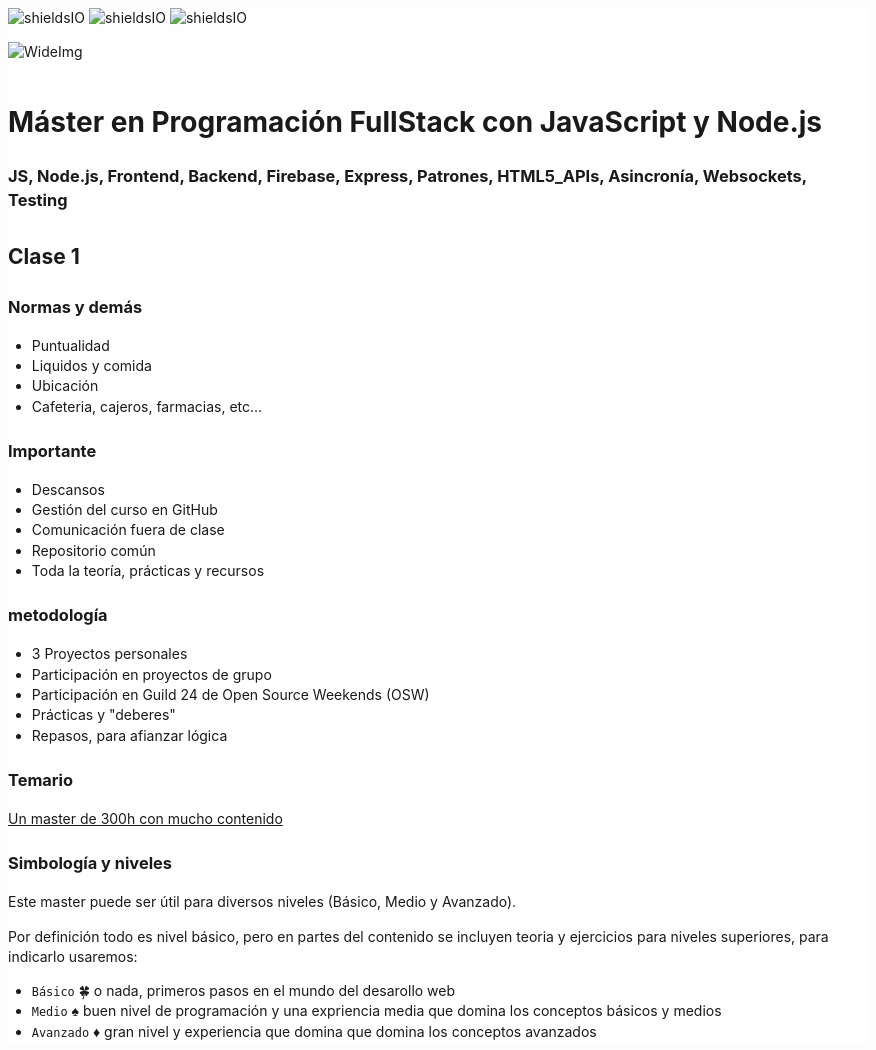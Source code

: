 ![shieldsIO](https://img.shields.io/github/issues/Fictizia/Master-en-Programacion-FullStack-con-JavaScript-y-Node.js_ed3.svg)
![shieldsIO](https://img.shields.io/github/forks/Fictizia/Master-en-Programacion-FullStack-con-JavaScript-y-Node.js_ed3.svg)
![shieldsIO](https://img.shields.io/github/stars/Fictizia/Master-en-Programacion-FullStack-con-JavaScript-y-Node.js_ed3.svg)

![WideImg](http://fictizia.com/img/github/Fictizia-plan-estudios-github.jpg)

# Máster en Programación FullStack con JavaScript y Node.js
### JS, Node.js, Frontend, Backend, Firebase, Express, Patrones, HTML5_APIs, Asincronía, Websockets, Testing

## Clase 1

### Normas y demás
- Puntualidad
- Liquidos y comida
- Ubicación
- Cafeteria, cajeros, farmacias, etc...

### Importante
- Descansos
- Gestión del curso en GitHub
 - Comunicación fuera de clase
 - Repositorio común
 - Toda la teoría, prácticas y recursos

### metodología
- 3 Proyectos personales
- Participación en proyectos de grupo
- Participación en Guild 24 de Open Source Weekends (OSW)
- Prácticas y "deberes"
- Repasos, para afianzar lógica

### Temario

[Un master de 300h con mucho contenido](https://coggle.it/diagram/W5ZfeGRd293lprIt/t/master-js-y-node-de-fictizia)

### Simbología y niveles

Este master puede ser útil para diversos niveles (Básico, Medio y Avanzado).

Por definición todo es nivel básico, pero en partes del contenido se incluyen teoria y ejercicios para niveles superiores, para indicarlo usaremos:
- `Básico` :four_leaf_clover: o nada, primeros pasos en el mundo del desarollo web
- `Medio` :spades: buen nivel de programación y una expriencia media que domina los conceptos básicos y medios
- `Avanzado` :diamonds: gran nivel y experiencia que domina que domina los conceptos avanzados
